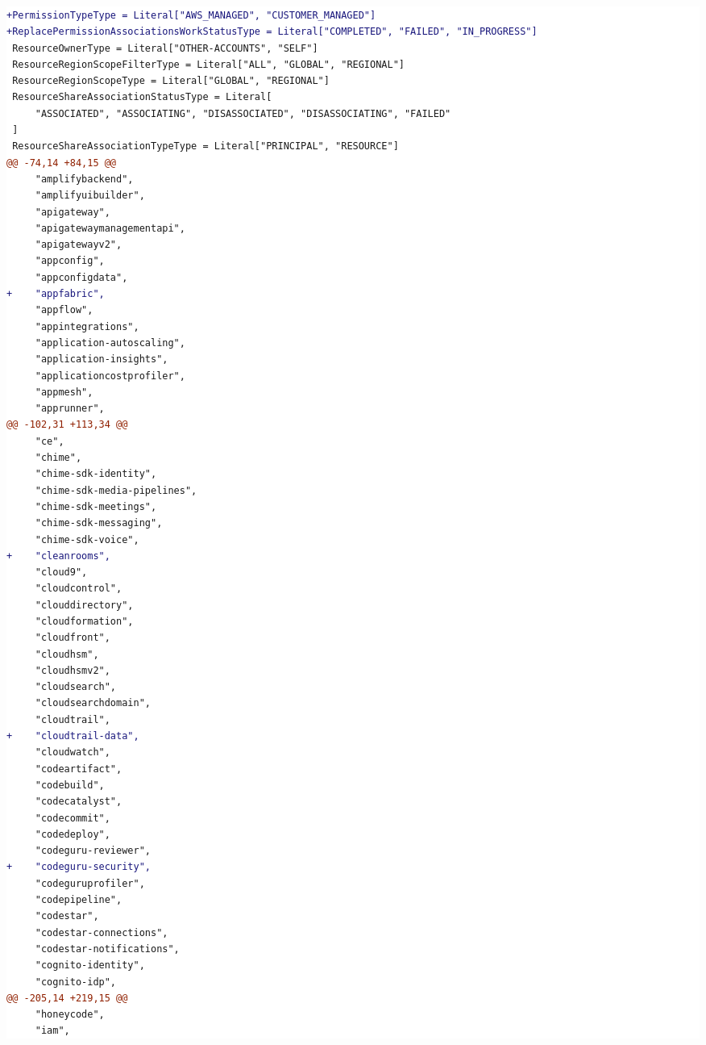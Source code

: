 ```diff
+PermissionTypeType = Literal["AWS_MANAGED", "CUSTOMER_MANAGED"]
+ReplacePermissionAssociationsWorkStatusType = Literal["COMPLETED", "FAILED", "IN_PROGRESS"]
 ResourceOwnerType = Literal["OTHER-ACCOUNTS", "SELF"]
 ResourceRegionScopeFilterType = Literal["ALL", "GLOBAL", "REGIONAL"]
 ResourceRegionScopeType = Literal["GLOBAL", "REGIONAL"]
 ResourceShareAssociationStatusType = Literal[
     "ASSOCIATED", "ASSOCIATING", "DISASSOCIATED", "DISASSOCIATING", "FAILED"
 ]
 ResourceShareAssociationTypeType = Literal["PRINCIPAL", "RESOURCE"]
@@ -74,14 +84,15 @@
     "amplifybackend",
     "amplifyuibuilder",
     "apigateway",
     "apigatewaymanagementapi",
     "apigatewayv2",
     "appconfig",
     "appconfigdata",
+    "appfabric",
     "appflow",
     "appintegrations",
     "application-autoscaling",
     "application-insights",
     "applicationcostprofiler",
     "appmesh",
     "apprunner",
@@ -102,31 +113,34 @@
     "ce",
     "chime",
     "chime-sdk-identity",
     "chime-sdk-media-pipelines",
     "chime-sdk-meetings",
     "chime-sdk-messaging",
     "chime-sdk-voice",
+    "cleanrooms",
     "cloud9",
     "cloudcontrol",
     "clouddirectory",
     "cloudformation",
     "cloudfront",
     "cloudhsm",
     "cloudhsmv2",
     "cloudsearch",
     "cloudsearchdomain",
     "cloudtrail",
+    "cloudtrail-data",
     "cloudwatch",
     "codeartifact",
     "codebuild",
     "codecatalyst",
     "codecommit",
     "codedeploy",
     "codeguru-reviewer",
+    "codeguru-security",
     "codeguruprofiler",
     "codepipeline",
     "codestar",
     "codestar-connections",
     "codestar-notifications",
     "cognito-identity",
     "cognito-idp",
@@ -205,14 +219,15 @@
     "honeycode",
     "iam",
```